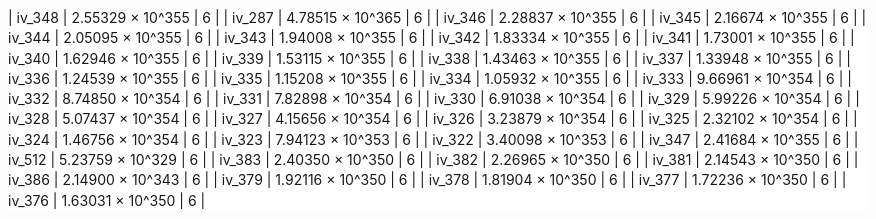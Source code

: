 | iv_348 | 2.55329 × 10^355 | 6 |
| iv_287 | 4.78515 × 10^365 | 6 |
| iv_346 | 2.28837 × 10^355 | 6 |
| iv_345 | 2.16674 × 10^355 | 6 |
| iv_344 | 2.05095 × 10^355 | 6 |
| iv_343 | 1.94008 × 10^355 | 6 |
| iv_342 | 1.83334 × 10^355 | 6 |
| iv_341 | 1.73001 × 10^355 | 6 |
| iv_340 | 1.62946 × 10^355 | 6 |
| iv_339 | 1.53115 × 10^355 | 6 |
| iv_338 | 1.43463 × 10^355 | 6 |
| iv_337 | 1.33948 × 10^355 | 6 |
| iv_336 | 1.24539 × 10^355 | 6 |
| iv_335 | 1.15208 × 10^355 | 6 |
| iv_334 | 1.05932 × 10^355 | 6 |
| iv_333 | 9.66961 × 10^354 | 6 |
| iv_332 | 8.74850 × 10^354 | 6 |
| iv_331 | 7.82898 × 10^354 | 6 |
| iv_330 | 6.91038 × 10^354 | 6 |
| iv_329 | 5.99226 × 10^354 | 6 |
| iv_328 | 5.07437 × 10^354 | 6 |
| iv_327 | 4.15656 × 10^354 | 6 |
| iv_326 | 3.23879 × 10^354 | 6 |
| iv_325 | 2.32102 × 10^354 | 6 |
| iv_324 | 1.46756 × 10^354 | 6 |
| iv_323 | 7.94123 × 10^353 | 6 |
| iv_322 | 3.40098 × 10^353 | 6 |
| iv_347 | 2.41684 × 10^355 | 6 |
| iv_512 | 5.23759 × 10^329 | 6 |
| iv_383 | 2.40350 × 10^350 | 6 |
| iv_382 | 2.26965 × 10^350 | 6 |
| iv_381 | 2.14543 × 10^350 | 6 |
| iv_386 | 2.14900 × 10^343 | 6 |
| iv_379 | 1.92116 × 10^350 | 6 |
| iv_378 | 1.81904 × 10^350 | 6 |
| iv_377 | 1.72236 × 10^350 | 6 |
| iv_376 | 1.63031 × 10^350 | 6 |